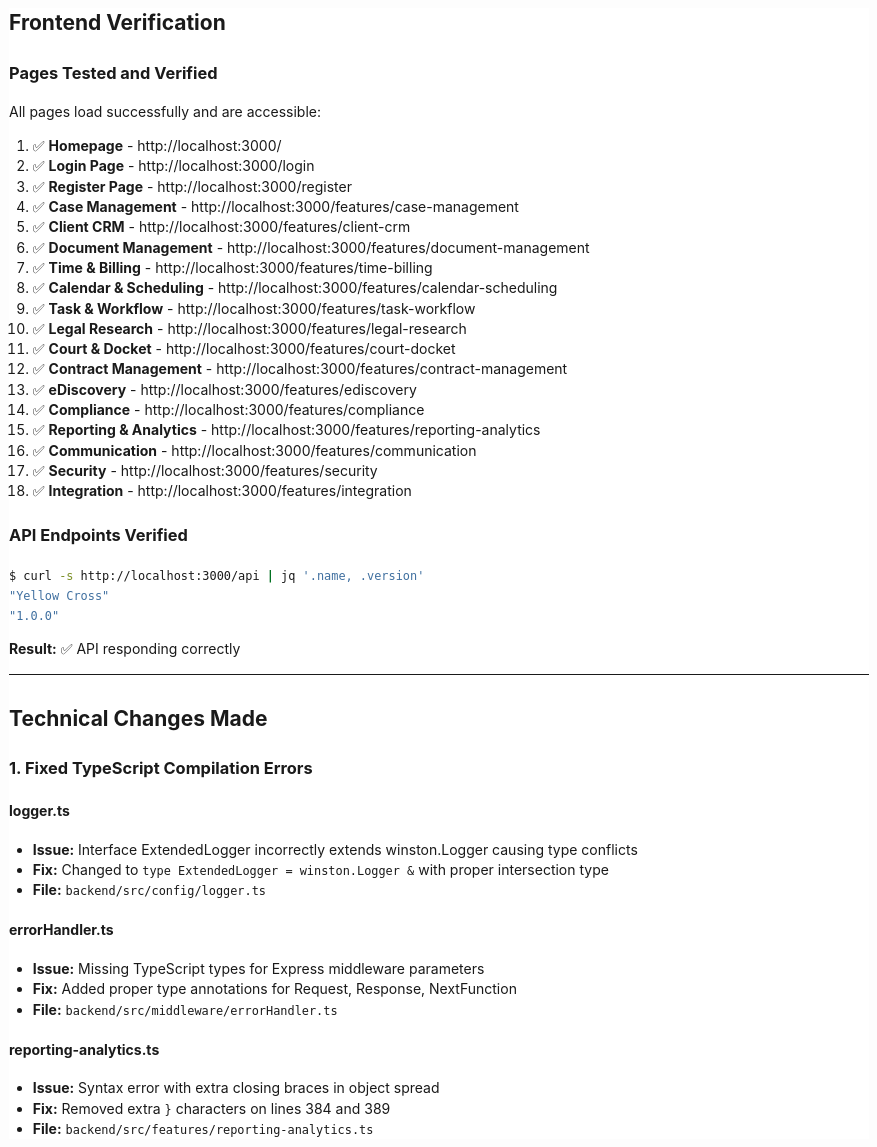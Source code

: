 ## Frontend Verification

### Pages Tested and Verified

All pages load successfully and are accessible:

1. ✅ **Homepage** - http://localhost:3000/
2. ✅ **Login Page** - http://localhost:3000/login
3. ✅ **Register Page** - http://localhost:3000/register
4. ✅ **Case Management** - http://localhost:3000/features/case-management
5. ✅ **Client CRM** - http://localhost:3000/features/client-crm
6. ✅ **Document Management** - http://localhost:3000/features/document-management
7. ✅ **Time & Billing** - http://localhost:3000/features/time-billing
8. ✅ **Calendar & Scheduling** - http://localhost:3000/features/calendar-scheduling
9. ✅ **Task & Workflow** - http://localhost:3000/features/task-workflow
10. ✅ **Legal Research** - http://localhost:3000/features/legal-research
11. ✅ **Court & Docket** - http://localhost:3000/features/court-docket
12. ✅ **Contract Management** - http://localhost:3000/features/contract-management
13. ✅ **eDiscovery** - http://localhost:3000/features/ediscovery
14. ✅ **Compliance** - http://localhost:3000/features/compliance
15. ✅ **Reporting & Analytics** - http://localhost:3000/features/reporting-analytics
16. ✅ **Communication** - http://localhost:3000/features/communication
17. ✅ **Security** - http://localhost:3000/features/security
18. ✅ **Integration** - http://localhost:3000/features/integration

### API Endpoints Verified

```bash
$ curl -s http://localhost:3000/api | jq '.name, .version'
"Yellow Cross"
"1.0.0"
```

**Result:** ✅ API responding correctly

---

## Technical Changes Made

### 1. Fixed TypeScript Compilation Errors

#### logger.ts
- **Issue:** Interface ExtendedLogger incorrectly extends winston.Logger causing type conflicts
- **Fix:** Changed to `type ExtendedLogger = winston.Logger &` with proper intersection type
- **File:** `backend/src/config/logger.ts`

#### errorHandler.ts
- **Issue:** Missing TypeScript types for Express middleware parameters
- **Fix:** Added proper type annotations for Request, Response, NextFunction
- **File:** `backend/src/middleware/errorHandler.ts`

#### reporting-analytics.ts
- **Issue:** Syntax error with extra closing braces in object spread
- **Fix:** Removed extra `}` characters on lines 384 and 389
- **File:** `backend/src/features/reporting-analytics.ts`
